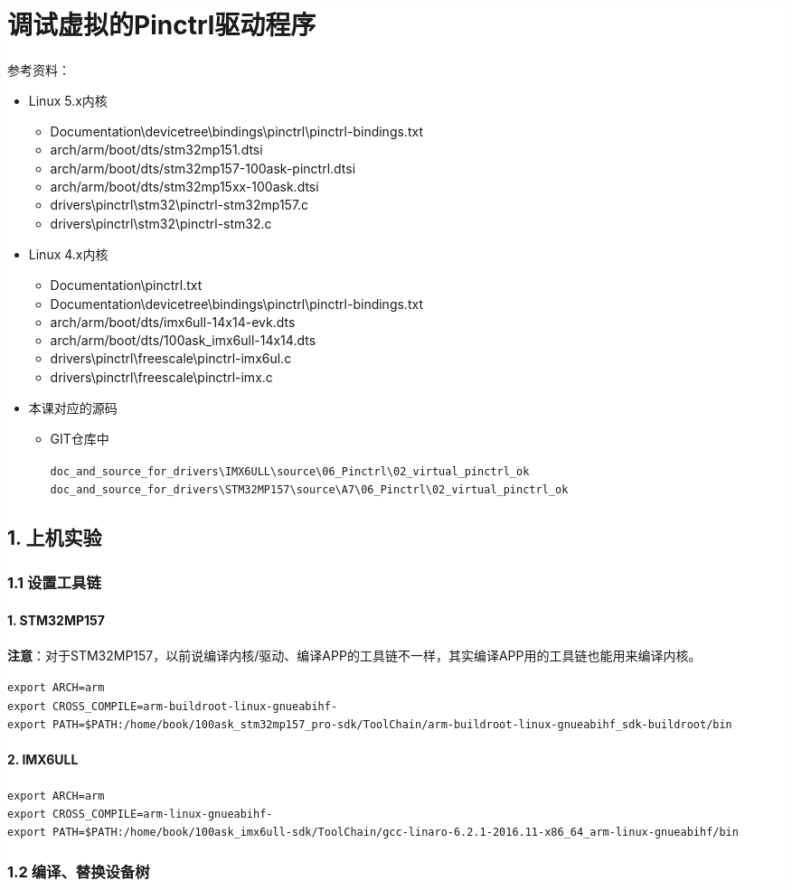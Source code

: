 # 调试虚拟的Pinctrl驱动程序

参考资料：
* Linux 5.x内核
  * Documentation\devicetree\bindings\pinctrl\pinctrl-bindings.txt
  * arch/arm/boot/dts/stm32mp151.dtsi
  * arch/arm/boot/dts/stm32mp157-100ask-pinctrl.dtsi  
  * arch/arm/boot/dts/stm32mp15xx-100ask.dtsi
  * drivers\pinctrl\stm32\pinctrl-stm32mp157.c
  * drivers\pinctrl\stm32\pinctrl-stm32.c

* Linux 4.x内核
  * Documentation\pinctrl.txt
  * Documentation\devicetree\bindings\pinctrl\pinctrl-bindings.txt
  * arch/arm/boot/dts/imx6ull-14x14-evk.dts
  * arch/arm/boot/dts/100ask_imx6ull-14x14.dts
  * drivers\pinctrl\freescale\pinctrl-imx6ul.c
  * drivers\pinctrl\freescale\pinctrl-imx.c
  
* 本课对应的源码

  * GIT仓库中

    ```shell
    doc_and_source_for_drivers\IMX6ULL\source\06_Pinctrl\02_virtual_pinctrl_ok
    doc_and_source_for_drivers\STM32MP157\source\A7\06_Pinctrl\02_virtual_pinctrl_ok
    ```

    

## 1. 上机实验

### 1.1 设置工具链

#### 1. STM32MP157
  **注意**：对于STM32MP157，以前说编译内核/驱动、编译APP的工具链不一样，其实编译APP用的工具链也能用来编译内核。

  ```shell
  export ARCH=arm
  export CROSS_COMPILE=arm-buildroot-linux-gnueabihf-
  export PATH=$PATH:/home/book/100ask_stm32mp157_pro-sdk/ToolChain/arm-buildroot-linux-gnueabihf_sdk-buildroot/bin
  ```

#### 2. IMX6ULL

  ```shell
  export ARCH=arm
  export CROSS_COMPILE=arm-linux-gnueabihf-
  export PATH=$PATH:/home/book/100ask_imx6ull-sdk/ToolChain/gcc-linaro-6.2.1-2016.11-x86_64_arm-linux-gnueabihf/bin
  ```

### 1.2 编译、替换设备树
